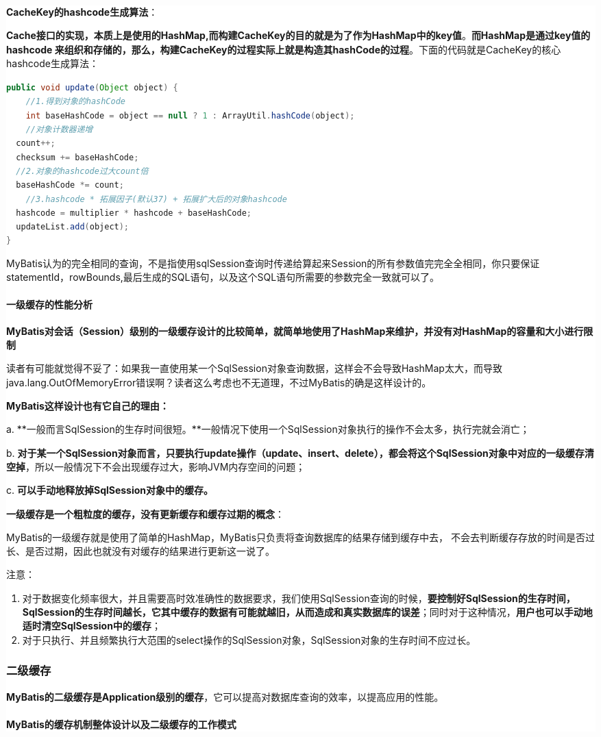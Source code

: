 **CacheKey的hashcode生成算法**：

**Cache接口的实现，本质上是使用的HashMap,而构建CacheKey的目的就是为了作为HashMap中的key值**。**而HashMap是通过key值的hashcode 来组织和存储的，那么，构建CacheKey的过程实际上就是构造其hashCode的过程**。下面的代码就是CacheKey的核心hashcode生成算法：

```java
public void update(Object object) {
  	//1.得到对象的hashCode
    int baseHashCode = object == null ? 1 : ArrayUtil.hashCode(object);
	//对象计数器递增
  count++;
  checksum += baseHashCode;
  //2.对象的hashcode过大count倍
  baseHashCode *= count;
	//3.hashcode * 拓展因子(默认37) + 拓展扩大后的对象hashcode
  hashcode = multiplier * hashcode + baseHashCode;
  updateList.add(object);
}
```

MyBatis认为的完全相同的查询，不是指使用sqlSession查询时传递给算起来Session的所有参数值完完全全相同，你只要保证statementId，rowBounds,最后生成的SQL语句，以及这个SQL语句所需要的参数完全一致就可以了。

#### 一级缓存的性能分析

**MyBatis对会话（Session）级别的一级缓存设计的比较简单，就简单地使用了HashMap来维护，并没有对HashMap的容量和大小进行限制**

读者有可能就觉得不妥了：如果我一直使用某一个SqlSession对象查询数据，这样会不会导致HashMap太大，而导致 java.lang.OutOfMemoryError错误啊？读者这么考虑也不无道理，不过MyBatis的确是这样设计的。

**MyBatis这样设计也有它自己的理由：**

a. **一般而言SqlSession的生存时间很短。**一般情况下使用一个SqlSession对象执行的操作不会太多，执行完就会消亡；

b. **对于某一个SqlSession对象而言，只要执行update操作（update、insert、delete），都会将这个SqlSession对象中对应的一级缓存清空掉**，所以一般情况下不会出现缓存过大，影响JVM内存空间的问题；

c. **可以手动地释放掉SqlSession对象中的缓存。**

**一级缓存是一个粗粒度的缓存，没有更新缓存和缓存过期的概念**：

MyBatis的一级缓存就是使用了简单的HashMap，MyBatis只负责将查询数据库的结果存储到缓存中去， 不会去判断缓存存放的时间是否过长、是否过期，因此也就没有对缓存的结果进行更新这一说了。

注意：

1. 对于数据变化频率很大，并且需要高时效准确性的数据要求，我们使用SqlSession查询的时候，**要控制好SqlSession的生存时间，SqlSession的生存时间越长，它其中缓存的数据有可能就越旧，从而造成和真实数据库的误差**；同时对于这种情况，**用户也可以手动地适时清空SqlSession中的缓存**；
2. 对于只执行、并且频繁执行大范围的select操作的SqlSession对象，SqlSession对象的生存时间不应过长。



### 二级缓存

**MyBatis的二级缓存是Application级别的缓存**，它可以提高对数据库查询的效率，以提高应用的性能。

#### MyBatis的缓存机制整体设计以及二级缓存的工作模式
